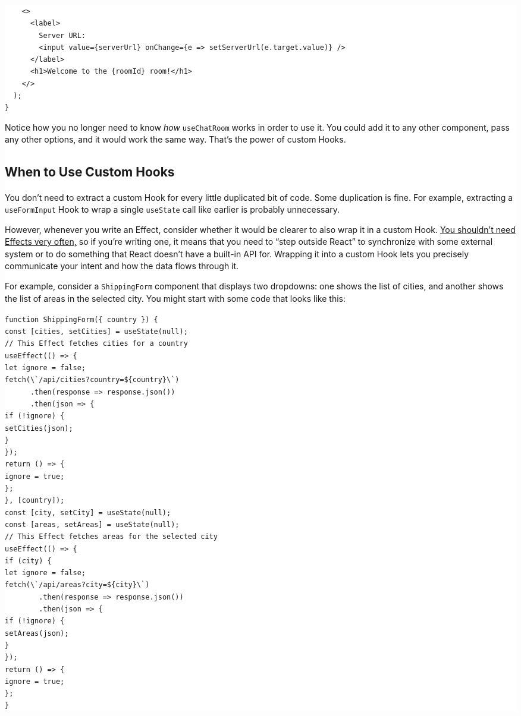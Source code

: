 ```text
    <>
      <label>
        Server URL:
        <input value={serverUrl} onChange={e => setServerUrl(e.target.value)} />
      </label>
      <h1>Welcome to the {roomId} room!</h1>
    </>
  );
}
```

Notice how you no longer need to know *how* `useChatRoom` works in order to use it. You could add it to any other component, pass any other options, and it would work the same way. That’s the power of custom Hooks.

## When to Use Custom Hooks

You don’t need to extract a custom Hook for every little duplicated bit of code. Some duplication is fine. For example, extracting a `useFormInput` Hook to wrap a single `useState` call like earlier is probably unnecessary.

However, whenever you write an Effect, consider whether it would be clearer to also wrap it in a custom Hook. [You shouldn’t need Effects very often,](https://react.dev/learn/you-might-not-need-an-effect) so if you’re writing one, it means that you need to “step outside React” to synchronize with some external system or to do something that React doesn’t have a built-in API for. Wrapping it into a custom Hook lets you precisely communicate your intent and how the data flows through it.

For example, consider a `ShippingForm` component that displays two dropdowns: one shows the list of cities, and another shows the list of areas in the selected city. You might start with some code that looks like this:

```text
function ShippingForm({ country }) {
const [cities, setCities] = useState(null);
// This Effect fetches cities for a country
useEffect(() => {
let ignore = false;
fetch(\`/api/cities?country=${country}\`)
      .then(response => response.json())
      .then(json => {
if (!ignore) {
setCities(json);
}
});
return () => {
ignore = true;
};
}, [country]);
const [city, setCity] = useState(null);
const [areas, setAreas] = useState(null);
// This Effect fetches areas for the selected city
useEffect(() => {
if (city) {
let ignore = false;
fetch(\`/api/areas?city=${city}\`)
        .then(response => response.json())
        .then(json => {
if (!ignore) {
setAreas(json);
}
});
return () => {
ignore = true;
};
}
```